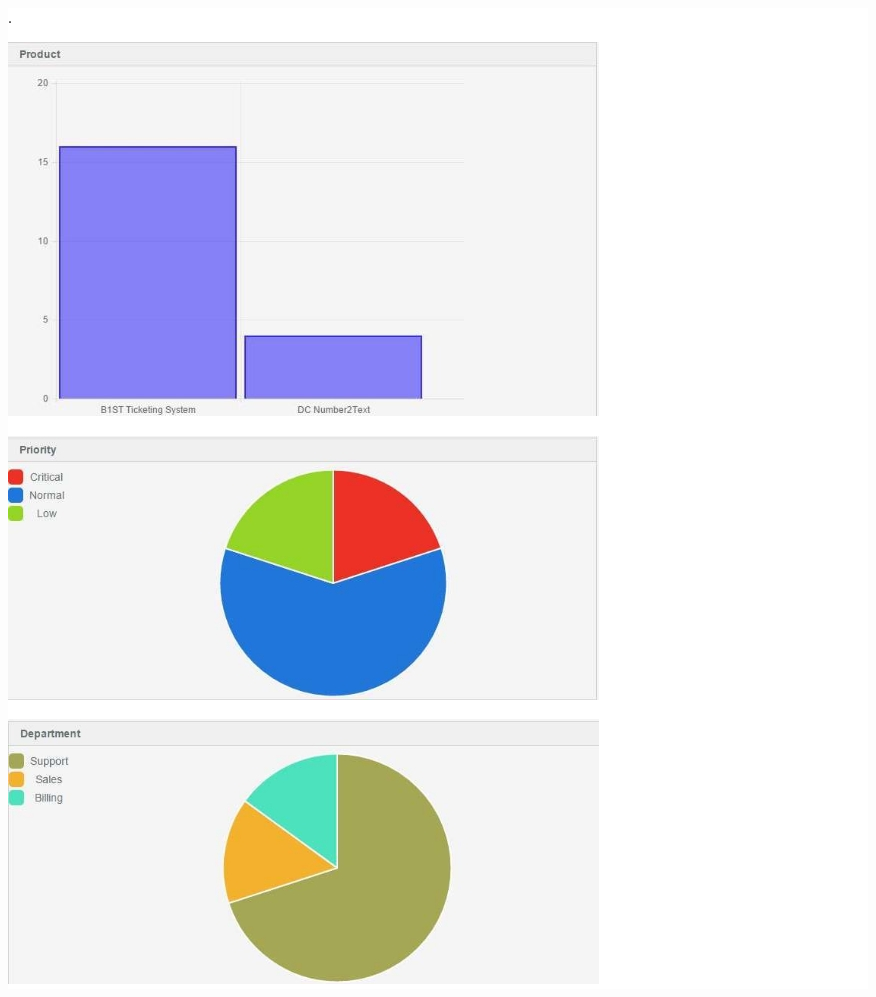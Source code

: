 .

![](img/Aspose.Words.5a7a66c4-6162-47da-b6ed-76af7c95837f.052.jpeg)

![](img/Aspose.Words.5a7a66c4-6162-47da-b6ed-76af7c95837f.053.jpeg)

![](img/Aspose.Words.5a7a66c4-6162-47da-b6ed-76af7c95837f.054.jpeg)
